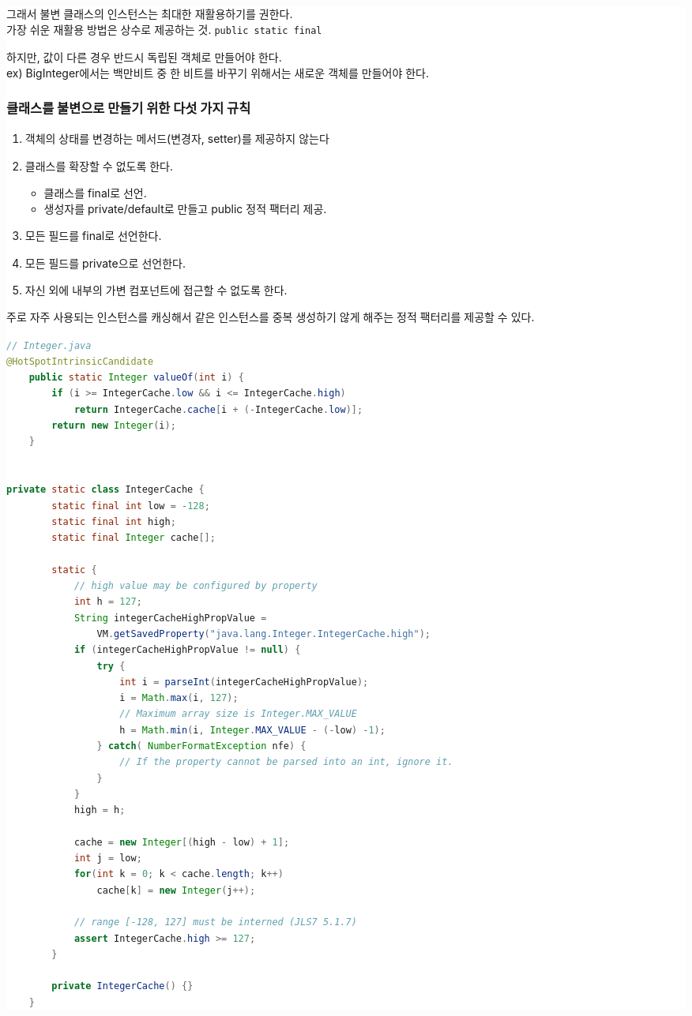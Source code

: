 그래서 불변 클래스의 인스턴스는 최대한 재활용하기를 권한다. <br>
가장 쉬운 재활용 방법은 상수로 제공하는 것. `public static final`

하지만, 값이 다른 경우 반드시 독립된 객체로 만들어야 한다. </br>
ex) BigInteger에서는 백만비트 중 한 비트를 바꾸기 위해서는 새로운 객체를 만들어야 한다.

### 클래스를 불변으로 만들기 위한 다섯 가지 규칙
1. 객체의 상태를 변경하는 메서드(변경자, setter)를 제공하지 않는다

2. 클래스를 확장할 수 없도록 한다.
    * 클래스를 final로 선언.
    * 생성자를 private/default로 만들고 public 정적 팩터리 제공.

3. 모든 필드를 final로 선언한다.
4. 모든 필드를 private으로 선언한다.
5. 자신 외에 내부의 가변 컴포넌트에 접근할 수 없도록 한다.


주로 자주 사용되는 인스턴스를 캐싱해서 같은 인스턴스를 중복 생성하기 않게 해주는 정적 팩터리를 제공할 수 있다.
```java
// Integer.java
@HotSpotIntrinsicCandidate
    public static Integer valueOf(int i) {
        if (i >= IntegerCache.low && i <= IntegerCache.high)
            return IntegerCache.cache[i + (-IntegerCache.low)];
        return new Integer(i);
    }


private static class IntegerCache {
        static final int low = -128;
        static final int high;
        static final Integer cache[];

        static {
            // high value may be configured by property
            int h = 127;
            String integerCacheHighPropValue =
                VM.getSavedProperty("java.lang.Integer.IntegerCache.high");
            if (integerCacheHighPropValue != null) {
                try {
                    int i = parseInt(integerCacheHighPropValue);
                    i = Math.max(i, 127);
                    // Maximum array size is Integer.MAX_VALUE
                    h = Math.min(i, Integer.MAX_VALUE - (-low) -1);
                } catch( NumberFormatException nfe) {
                    // If the property cannot be parsed into an int, ignore it.
                }
            }
            high = h;

            cache = new Integer[(high - low) + 1];
            int j = low;
            for(int k = 0; k < cache.length; k++)
                cache[k] = new Integer(j++);

            // range [-128, 127] must be interned (JLS7 5.1.7)
            assert IntegerCache.high >= 127;
        }

        private IntegerCache() {}
    }
```
